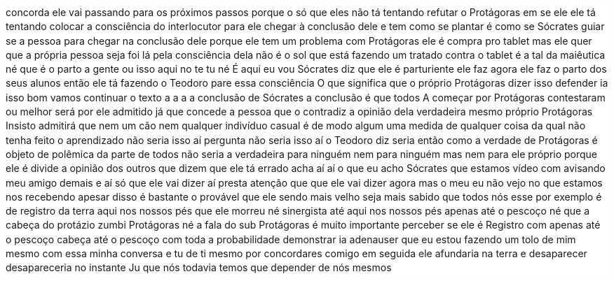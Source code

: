 concorda ele vai passando para os
próximos passos porque o só que eles não
tá tentando refutar o Protágoras em se
ele ele tá tentando colocar a
consciência do interlocutor para ele
chegar à conclusão dele e tem como se
plantar é como se Sócrates guiar se a
pessoa para chegar na conclusão dele
porque ele tem um problema com
Protágoras ele é compra pro tablet mas
ele quer que a própria pessoa seja foi
lá pela consciência dela não é o sol que
está fazendo um tratado contra o tablet
é a tal da maiêutica né que é o parto a
gente ou isso aqui no te tu né É aqui eu
vou Sócrates diz que ele é parturiente
ele faz agora ele faz o parto dos seus
alunos então ele tá fazendo o Teodoro
pare essa consciência O que significa
que o próprio Protágoras dizer isso
defender ia isso bom vamos continuar o
texto
a a a a conclusão de Sócrates a
conclusão é que todos A começar por
Protágoras contestaram ou melhor será
por ele admitido já que concede a pessoa
que o contradiz a opinião dela
verdadeira mesmo próprio Protágoras
Insisto admitirá que nem um cão nem
qualquer indivíduo casual é de modo
algum uma medida de qualquer coisa da
qual não tenha feito o aprendizado não
seria isso aí pergunta não seria isso aí
o Teodoro diz seria então como a verdade
de Protágoras é objeto de polêmica da
parte de todos não seria a verdadeira
para ninguém nem para ninguém
mas nem para ele próprio porque ele é
divide a opinião dos outros que dizem
que ele tá errado
acha aí aí o que eu acho Sócrates que
estamos vídeo com avisando meu amigo
demais e aí só que ele vai dizer aí
presta atenção que que ele vai dizer
agora mas o meu eu não vejo no que
estamos nos recebendo apesar disso é
bastante o provável que ele sendo mais
velho seja mais sabido que todos nós
esse por exemplo é de registro da terra
aqui nos nossos pés que ele morreu né
sinergista até aqui nos nossos pés
apenas até o pescoço né que a cabeça do
protázio zumbi Protágoras né a fala do
sub Protágoras é muito importante
perceber se ele é Registro com apenas
até o pescoço cabeça
até o pescoço com toda a probabilidade
demonstrar ia adenauser que eu estou
fazendo um tolo de mim mesmo com essa
minha conversa e tu de ti mesmo por
concordares comigo em seguida ele
afundaria na terra e desaparecer
desapareceria no instante Ju que nós
todavia temos que depender de nós mesmos